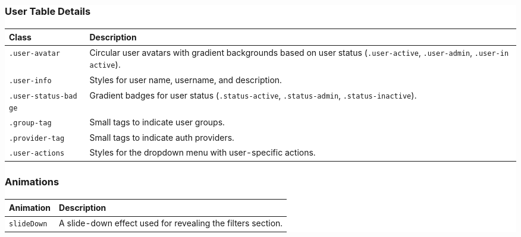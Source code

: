 ### User Table Details

| Class | Description |
| :--- | :--- |
| `.user-avatar` | Circular user avatars with gradient backgrounds based on user status (`.user-active`, `.user-admin`, `.user-inactive`). |
| `.user-info` | Styles for user name, username, and description. |
| `.user-status-badge`| Gradient badges for user status (`.status-active`, `.status-admin`, `.status-inactive`). |
| `.group-tag` | Small tags to indicate user groups. |
| `.provider-tag`| Small tags to indicate auth providers. |
| `.user-actions` | Styles for the dropdown menu with user-specific actions. |

### Animations

| Animation | Description |
| :--- | :--- |
| `slideDown` | A slide-down effect used for revealing the filters section. |
